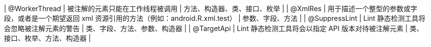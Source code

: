 | @WorkerThread             | 被注解的元素只能在工作线程被调用                                                                                           | 方法、构造器、类、接口、枚举                       |
| @XmlRes                   | 用于描述一个整型的参数或字段，或者是一个期望返回 xml 资源引用的方法（例如：android.R.xml.test）                            | 参数、字段、方法                                   |
| @SuppressLint             | Lint 静态检测工具将会忽略被注解元素的警告                                                                                  | 类、字段、方法、参数、构造器                       |
| @TargetApi                | Lint 静态检测工具将会以指定 API 版本对待被注解元素                                                                         | 类、接口、枚举、方法、构造器                       |

 
